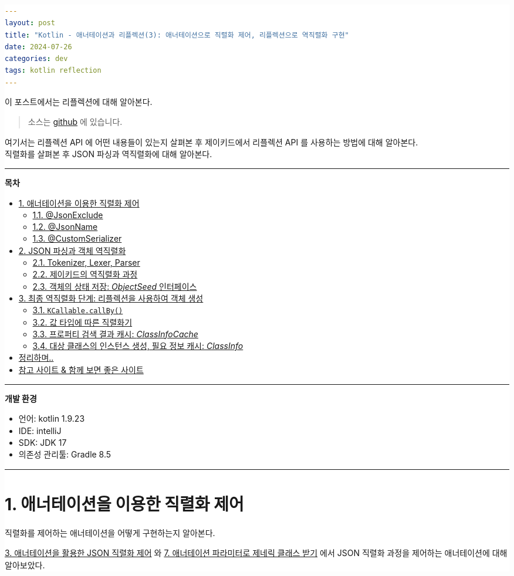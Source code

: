 ```yaml
---
layout: post
title: "Kotlin - 애너테이션과 리플렉션(3): 애너테이션으로 직렬화 제어, 리플렉션으로 역직렬화 구현"
date: 2024-07-26
categories: dev
tags: kotlin reflection
---
```


이 포스트에서는 리플렉션에 대해 알아본다.

> 소스는 [github](https://github.com/assu10/kotlin-2/tree/feature/chap10) 에 있습니다.

여기서는 리플렉션 API 에 어떤 내용들이 있는지 살펴본 후 제이키드에서 리플렉션 API 를 사용하는 방법에 대해 알아본다.  
직렬화를 살펴본 후 JSON 파싱과 역직렬화에 대해 알아본다.

---

**목차**


* [1. 애너테이션을 이용한 직렬화 제어](#1-애너테이션을-이용한-직렬화-제어)
  * [1.1. @JsonExclude](#11-jsonexclude)
  * [1.2. @JsonName](#12-jsonname)
  * [1.3. @CustomSerializer](#13-customserializer)
* [2. JSON 파싱과 객체 역직렬화](#2-json-파싱과-객체-역직렬화)
  * [2.1. Tokenizer, Lexer, Parser](#21-tokenizer-lexer-parser)
  * [2.2. 제이키드의 역직렬화 과정](#22-제이키드의-역직렬화-과정)
  * [2.3. 객체의 상태 저장: _ObjectSeed_ 인터페이스](#23-객체의-상태-저장-_objectseed_-인터페이스)
* [3. 최종 역직렬화 단계: 리플렉션을 사용하여 객체 생성](#3-최종-역직렬화-단계-리플렉션을-사용하여-객체-생성)
  * [3.1. `KCallable.callBy()`](#31-kcallablecallby)
  * [3.2. 값 타입에 따른 직렬화기](#32-값-타입에-따른-직렬화기)
  * [3.3. 프로퍼티 검색 결과 캐시: _ClassInfoCache_](#33-프로퍼티-검색-결과-캐시-_classinfocache_)
  * [3.4. 대상 클래스의 인스턴스 생성, 필요 정보 캐시: _ClassInfo_](#34-대상-클래스의-인스턴스-생성-필요-정보-캐시-_classinfo_)
* [정리하며..](#정리하며)
* [참고 사이트 & 함께 보면 좋은 사이트](#참고-사이트--함께-보면-좋은-사이트)


---

**개발 환경**

- 언어: kotlin 1.9.23
- IDE: intelliJ
- SDK: JDK 17
- 의존성 관리툴: Gradle 8.5

---

# 1. 애너테이션을 이용한 직렬화 제어

직렬화를 제어하는 애너테이션을 어떻게 구현하는지 알아본다.

[3. 애너테이션을 활용한 JSON 직렬화 제어](https://assu10.github.io/dev/2024/07/14/kotlin-annotation-reflection-1/#3-%EC%95%A0%EB%84%88%ED%85%8C%EC%9D%B4%EC%85%98%EC%9D%84-%ED%99%9C%EC%9A%A9%ED%95%9C-json-%EC%A7%81%EB%A0%AC%ED%99%94-%EC%A0%9C%EC%96%B4) 와 [7. 애너테이션 파라미터로 제네릭 클래스 받기](https://assu10.github.io/dev/2024/07/14/kotlin-annotation-reflection-1/#7-%EC%95%A0%EB%84%88%ED%85%8C%EC%9D%B4%EC%85%98-%ED%8C%8C%EB%9D%BC%EB%A9%94%ED%84%B0%EB%A1%9C-%EC%A0%9C%EB%84%A4%EB%A6%AD-%ED%81%B4%EB%9E%98%EC%8A%A4-%EB%B0%9B%EA%B8%B0) 에서
JSON 직렬화 과정을 제어하는 애너테이션에 대해 알아보았다.

